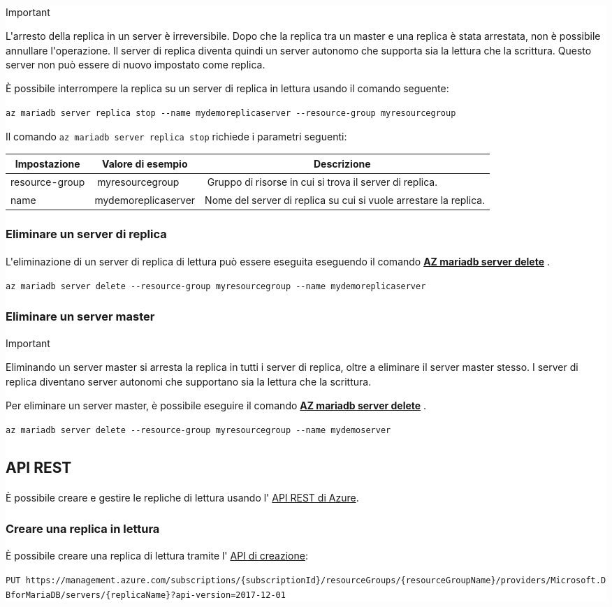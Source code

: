 > [!IMPORTANT]
> L'arresto della replica in un server è irreversibile. Dopo che la replica tra un master e una replica è stata arrestata, non è possibile annullare l'operazione. Il server di replica diventa quindi un server autonomo che supporta sia la lettura che la scrittura. Questo server non può essere di nuovo impostato come replica.

È possibile interrompere la replica su un server di replica in lettura usando il comando seguente:

```azurecli-interactive
az mariadb server replica stop --name mydemoreplicaserver --resource-group myresourcegroup
```

Il comando `az mariadb server replica stop` richiede i parametri seguenti:

| Impostazione | Valore di esempio | Descrizione  |
| --- | --- | --- |
| resource-group |  myresourcegroup |  Gruppo di risorse in cui si trova il server di replica.  |
| name | mydemoreplicaserver | Nome del server di replica su cui si vuole arrestare la replica. |

### <a name="delete-a-replica-server"></a>Eliminare un server di replica

L'eliminazione di un server di replica di lettura può essere eseguita eseguendo il comando **[AZ mariadb server delete](/cli/azure/mariadb/server)** .

```azurecli-interactive
az mariadb server delete --resource-group myresourcegroup --name mydemoreplicaserver
```

### <a name="delete-a-master-server"></a>Eliminare un server master

> [!IMPORTANT]
> Eliminando un server master si arresta la replica in tutti i server di replica, oltre a eliminare il server master stesso. I server di replica diventano server autonomi che supportano sia la lettura che la scrittura.

Per eliminare un server master, è possibile eseguire il comando **[AZ mariadb server delete](/cli/azure/mariadb/server)** .

```azurecli-interactive
az mariadb server delete --resource-group myresourcegroup --name mydemoserver
```

## <a name="rest-api"></a>API REST
È possibile creare e gestire le repliche di lettura usando l' [API REST di Azure](/rest/api/azure/).

### <a name="create-a-read-replica"></a>Creare una replica in lettura
È possibile creare una replica di lettura tramite l' [API di creazione](/rest/api/mariadb/servers/create):

```http
PUT https://management.azure.com/subscriptions/{subscriptionId}/resourceGroups/{resourceGroupName}/providers/Microsoft.DBforMariaDB/servers/{replicaName}?api-version=2017-12-01
```
